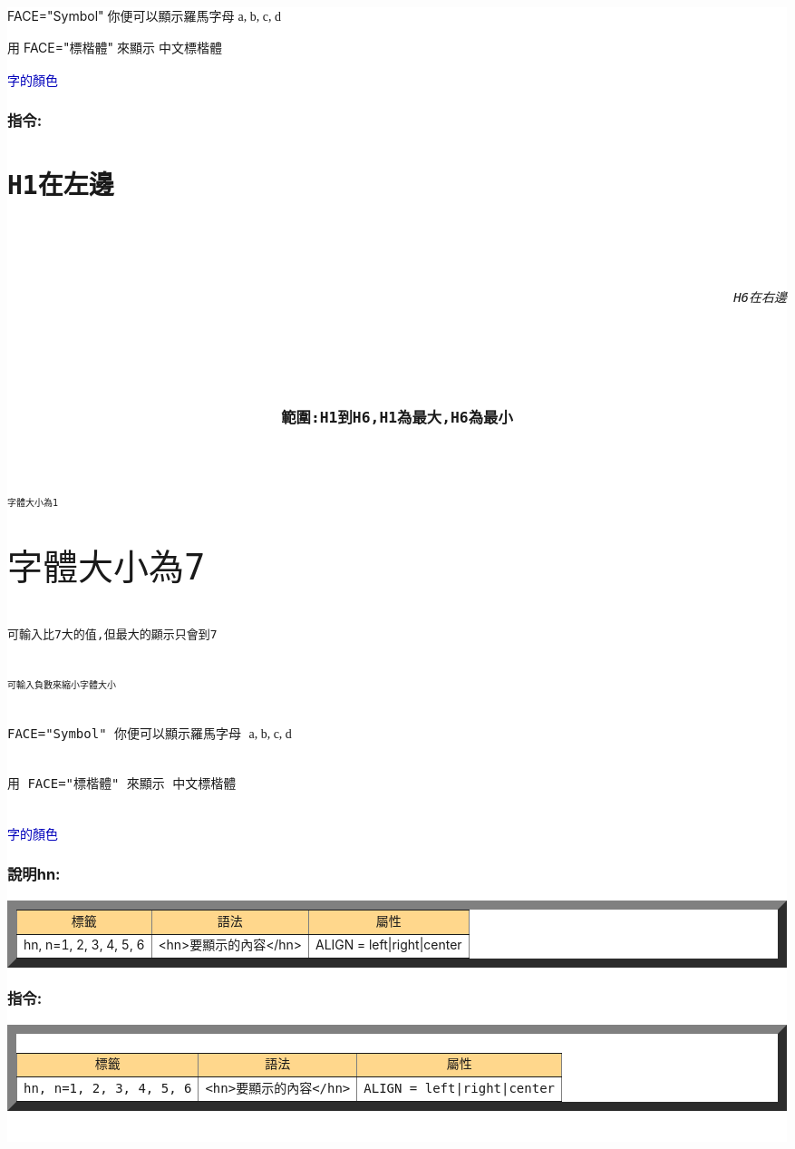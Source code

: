 <p>
FACE="Symbol" 你便可以顯示羅馬字母 <FONT FACE="Symbol">a, b, c, d</FONT>
<p>
用 FACE="標楷體" 來顯示 <FONT FACE="標楷體">中文標楷體</FONT>
<p>
<FONT  COLOR=#RRGGBB>字的顏色</FONT>


### 指令:
<pre class="brush: python">
<h1 align="left">H1在左邊</h1>
<p>
<h6 align="right">H6在右邊</h6>
<p>
<h3 align="center">範圍:H1到H6,H1為最大,H6為最小</h3>
<p>
<FONT SIZE=1>字體大小為1</FONT>
<p>
<FONT SIZE=7>字體大小為7</FONT>
<p>
<FONT SIZE=3>可輸入比7大的值,但最大的顯示只會到7</FONT>
<p>
<FONT SIZE=-3>可輸入負數來縮小字體大小</FONT>
<p>
FACE="Symbol" 你便可以顯示羅馬字母 <FONT FACE="Symbol">a, b, c, d</FONT>
<p>
用 FACE="標楷體" 來顯示 <FONT FACE="標楷體">中文標楷體</FONT>
<p>
<FONT  COLOR=#RRGGBB>字的顏色</FONT>
</pre>


### 說明hn:
<table border="10" width="100%" align="center">
<tr>
<td  style="text-align:center" bgcolor='#FFD78C'>標籤</td><td style="text-align:center" bgcolor='#FFD78C'>語法</td><td style="text-align:center" bgcolor='#FFD78C'>屬性</td>
<tr>
<td style="text-align:center">hn, n=1, 2, 3, 4, 5, 6<td style="text-align:center">&lt;hn&gt;要顯示的內容&lt;/hn&gt;<td style="text-align:center">ALIGN = left|right|center
</table>


### 指令:
<pre class="brush: python">
<table border="10" width="100%" align="center">
<tr>
<td  style="text-align:center" bgcolor='#FFD78C'>標籤</td><td style="text-align:center" bgcolor='#FFD78C'>語法</td><td style="text-align:center" bgcolor='#FFD78C'>屬性</td>
<tr>
<td style="text-align:center">hn, n=1, 2, 3, 4, 5, 6<td style="text-align:center">&lt;hn&gt;要顯示的內容&lt;/hn&gt;<td style="text-align:center">ALIGN = left|right|center
</table>
</pre>
